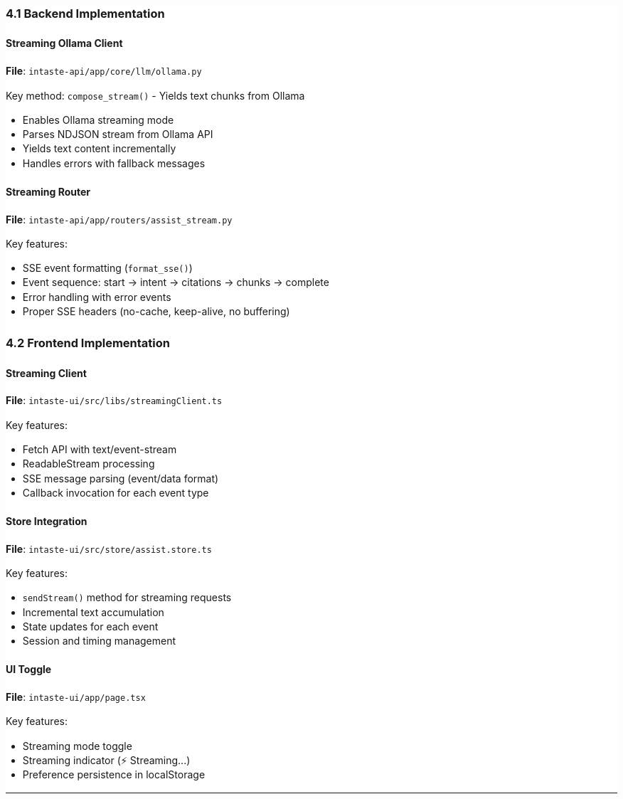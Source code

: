 ### 4.1 Backend Implementation

#### Streaming Ollama Client

**File**: `intaste-api/app/core/llm/ollama.py`

Key method: `compose_stream()` - Yields text chunks from Ollama

- Enables Ollama streaming mode
- Parses NDJSON stream from Ollama API
- Yields text content incrementally
- Handles errors with fallback messages

#### Streaming Router

**File**: `intaste-api/app/routers/assist_stream.py`

Key features:
- SSE event formatting (`format_sse()`)
- Event sequence: start → intent → citations → chunks → complete
- Error handling with error events
- Proper SSE headers (no-cache, keep-alive, no buffering)

### 4.2 Frontend Implementation

#### Streaming Client

**File**: `intaste-ui/src/libs/streamingClient.ts`

Key features:
- Fetch API with text/event-stream
- ReadableStream processing
- SSE message parsing (event/data format)
- Callback invocation for each event type

#### Store Integration

**File**: `intaste-ui/src/store/assist.store.ts`

Key features:
- `sendStream()` method for streaming requests
- Incremental text accumulation
- State updates for each event
- Session and timing management

#### UI Toggle

**File**: `intaste-ui/app/page.tsx`

Key features:
- Streaming mode toggle
- Streaming indicator (⚡ Streaming...)
- Preference persistence in localStorage

---
